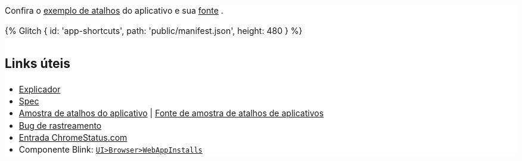 Confira o [exemplo de atalhos](https://app-shortcuts.glitch.me) do aplicativo e sua [fonte](https://glitch.com/edit/#!/app-shortcuts) .

{% Glitch { id: 'app-shortcuts', path: 'public/manifest.json', height: 480 } %}

## Links úteis

- [Explicador](https://github.com/MicrosoftEdge/MSEdgeExplainers/blob/main/Shortcuts/explainer.md)
- [Spec](https://w3c.github.io/manifest/#shortcuts-member)
- [Amostra de atalhos do aplicativo](https://app-shortcuts.glitch.me) | [Fonte de amostra de atalhos de aplicativos](https://glitch.com/edit/#!/app-shortcuts)
- [Bug de rastreamento](https://bugs.chromium.org/p/chromium/issues/detail?id=955497)
- [Entrada ChromeStatus.com](https://chromestatus.com/feature/5706099464339456)
- Componente Blink: [`UI>Browser>WebAppInstalls`](https://crbug.com/?q=component:UI%3EBrowser%3EWebAppInstalls)
